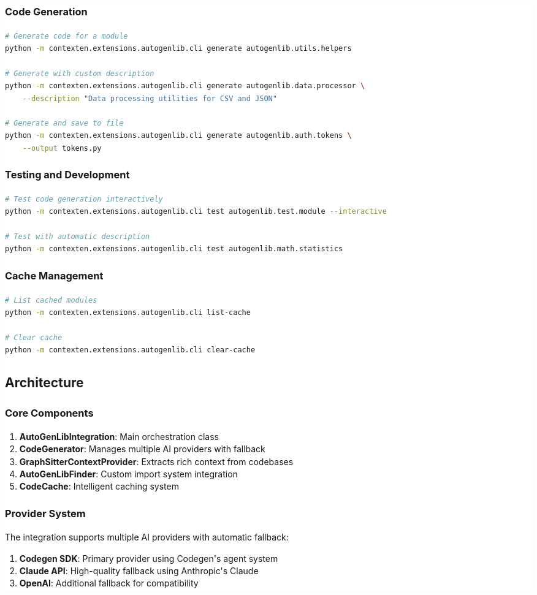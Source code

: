 ### Code Generation

```bash
# Generate code for a module
python -m contexten.extensions.autogenlib.cli generate autogenlib.utils.helpers

# Generate with custom description
python -m contexten.extensions.autogenlib.cli generate autogenlib.data.processor \
    --description "Data processing utilities for CSV and JSON"

# Generate and save to file
python -m contexten.extensions.autogenlib.cli generate autogenlib.auth.tokens \
    --output tokens.py
```

### Testing and Development

```bash
# Test code generation interactively
python -m contexten.extensions.autogenlib.cli test autogenlib.test.module --interactive

# Test with automatic description
python -m contexten.extensions.autogenlib.cli test autogenlib.math.statistics
```

### Cache Management

```bash
# List cached modules
python -m contexten.extensions.autogenlib.cli list-cache

# Clear cache
python -m contexten.extensions.autogenlib.cli clear-cache
```

## Architecture

### Core Components

1. **AutoGenLibIntegration**: Main orchestration class
2. **CodeGenerator**: Manages multiple AI providers with fallback
3. **GraphSitterContextProvider**: Extracts rich context from codebases
4. **AutoGenLibFinder**: Custom import system integration
5. **CodeCache**: Intelligent caching system

### Provider System

The integration supports multiple AI providers with automatic fallback:

1. **Codegen SDK**: Primary provider using Codegen's agent system
2. **Claude API**: High-quality fallback using Anthropic's Claude
3. **OpenAI**: Additional fallback for compatibility
